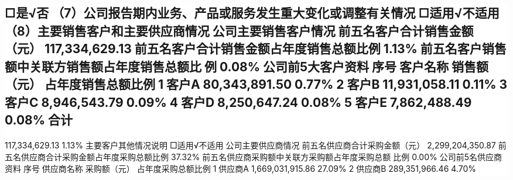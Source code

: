 □是√否
（7）公司报告期内业务、产品或服务发生重大变化或调整有关情况
□适用√不适用
（8）主要销售客户和主要供应商情况
公司主要销售客户情况
前五名客户合计销售金额（元）
117,334,629.13
前五名客户合计销售金额占年度销售总额比例
1.13%
前五名客户销售额中关联方销售额占年度销售总额比
例
0.08%
公司前5大客户资料
序号
客户名称
销售额（元）
占年度销售总额比例
1
客户A
80,343,891.50
0.77%
2
客户B
11,931,058.11
0.11%
3
客户C
8,946,543.79
0.09%
4
客户D
8,250,647.24
0.08%
5
客户E
7,862,488.49
0.08%
合计
--
117,334,629.13
1.13%
主要客户其他情况说明
□适用√不适用
公司主要供应商情况
前五名供应商合计采购金额（元）
2,299,204,350.87
前五名供应商合计采购金额占年度采购总额比例
37.32%
前五名供应商采购额中关联方采购额占年度采购总额
比例
0.00%
公司前5名供应商资料
序号
供应商名称
采购额（元）
占年度采购总额比例
1
供应商A
1,669,031,915.86
27.09%
2
供应商B
289,351,966.46
4.70%